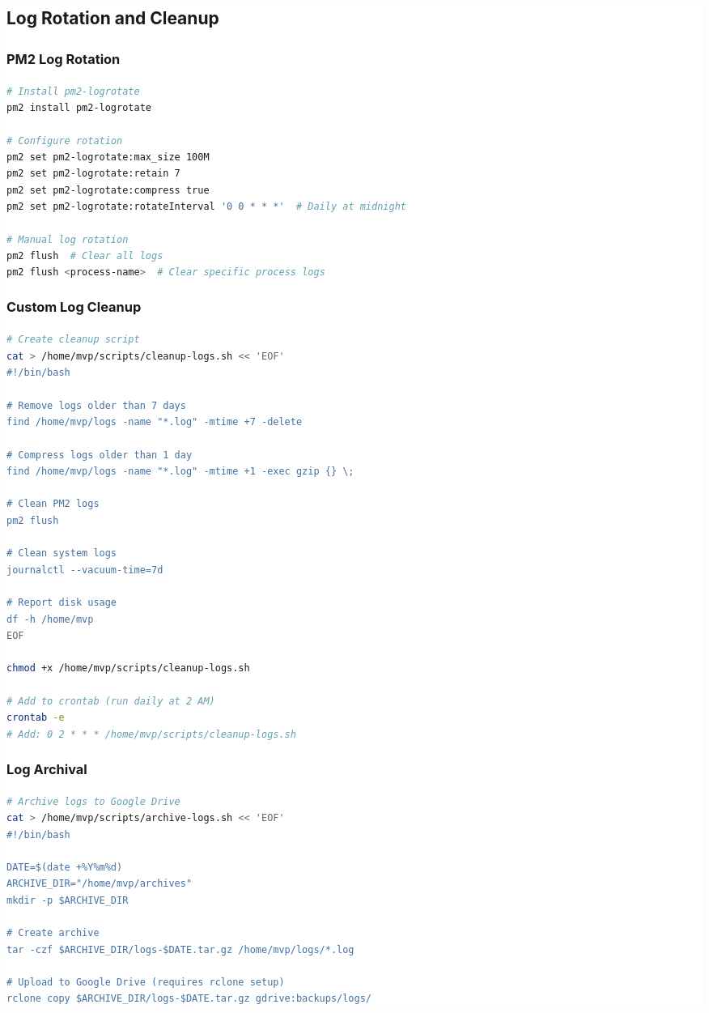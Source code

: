 ## Log Rotation and Cleanup

### PM2 Log Rotation
```bash
# Install pm2-logrotate
pm2 install pm2-logrotate

# Configure rotation
pm2 set pm2-logrotate:max_size 100M
pm2 set pm2-logrotate:retain 7
pm2 set pm2-logrotate:compress true
pm2 set pm2-logrotate:rotateInterval '0 0 * * *'  # Daily at midnight

# Manual log rotation
pm2 flush  # Clear all logs
pm2 flush <process-name>  # Clear specific process logs
```

### Custom Log Cleanup
```bash
# Create cleanup script
cat > /home/mvp/scripts/cleanup-logs.sh << 'EOF'
#!/bin/bash

# Remove logs older than 7 days
find /home/mvp/logs -name "*.log" -mtime +7 -delete

# Compress logs older than 1 day
find /home/mvp/logs -name "*.log" -mtime +1 -exec gzip {} \;

# Clean PM2 logs
pm2 flush

# Clean system logs
journalctl --vacuum-time=7d

# Report disk usage
df -h /home/mvp
EOF

chmod +x /home/mvp/scripts/cleanup-logs.sh

# Add to crontab (run daily at 2 AM)
crontab -e
# Add: 0 2 * * * /home/mvp/scripts/cleanup-logs.sh
```

### Log Archival
```bash
# Archive logs to Google Drive
cat > /home/mvp/scripts/archive-logs.sh << 'EOF'
#!/bin/bash

DATE=$(date +%Y%m%d)
ARCHIVE_DIR="/home/mvp/archives"
mkdir -p $ARCHIVE_DIR

# Create archive
tar -czf $ARCHIVE_DIR/logs-$DATE.tar.gz /home/mvp/logs/*.log

# Upload to Google Drive (requires rclone setup)
rclone copy $ARCHIVE_DIR/logs-$DATE.tar.gz gdrive:backups/logs/

```